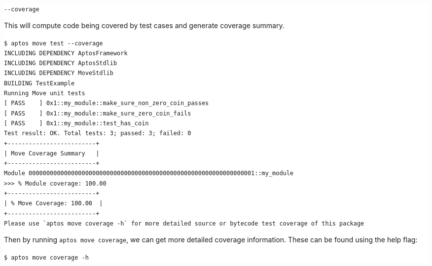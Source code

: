 
`--coverage`

This will compute code being covered by test cases and generate coverage summary.

```shell
$ aptos move test --coverage
INCLUDING DEPENDENCY AptosFramework
INCLUDING DEPENDENCY AptosStdlib
INCLUDING DEPENDENCY MoveStdlib
BUILDING TestExample
Running Move unit tests
[ PASS    ] 0x1::my_module::make_sure_non_zero_coin_passes
[ PASS    ] 0x1::my_module::make_sure_zero_coin_fails
[ PASS    ] 0x1::my_module::test_has_coin
Test result: OK. Total tests: 3; passed: 3; failed: 0
+-------------------------+
| Move Coverage Summary   |
+-------------------------+
Module 0000000000000000000000000000000000000000000000000000000000000001::my_module
>>> % Module coverage: 100.00
+-------------------------+
| % Move Coverage: 100.00  |
+-------------------------+
Please use `aptos move coverage -h` for more detailed source or bytecode test coverage of this package
```

Then by running `aptos move coverage`, we can get more detailed coverage information. These can be found using the help flag:

```shell
$ aptos move coverage -h
```
